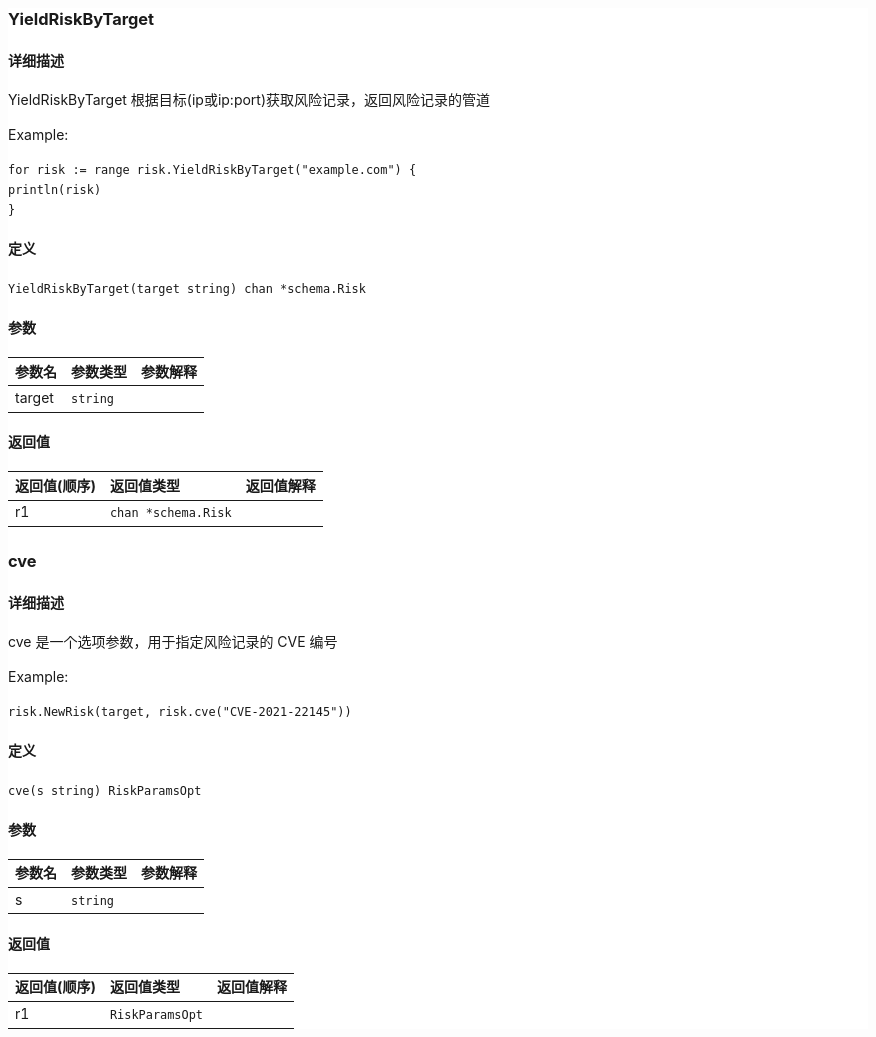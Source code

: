 
### YieldRiskByTarget

#### 详细描述
YieldRiskByTarget 根据目标(ip或ip:port)获取风险记录，返回风险记录的管道

Example:
```
for risk := range risk.YieldRiskByTarget("example.com") {
println(risk)
}
```


#### 定义

`YieldRiskByTarget(target string) chan *schema.Risk`

#### 参数
|参数名|参数类型|参数解释|
|:-----------|:---------- |:-----------|
| target | `string` |   |

#### 返回值
|返回值(顺序)|返回值类型|返回值解释|
|:-----------|:---------- |:-----------|
| r1 | `chan *schema.Risk` |   |


### cve

#### 详细描述
cve 是一个选项参数，用于指定风险记录的 CVE 编号

Example:
```
risk.NewRisk(target, risk.cve("CVE-2021-22145"))
```


#### 定义

`cve(s string) RiskParamsOpt`

#### 参数
|参数名|参数类型|参数解释|
|:-----------|:---------- |:-----------|
| s | `string` |   |

#### 返回值
|返回值(顺序)|返回值类型|返回值解释|
|:-----------|:---------- |:-----------|
| r1 | `RiskParamsOpt` |   |
